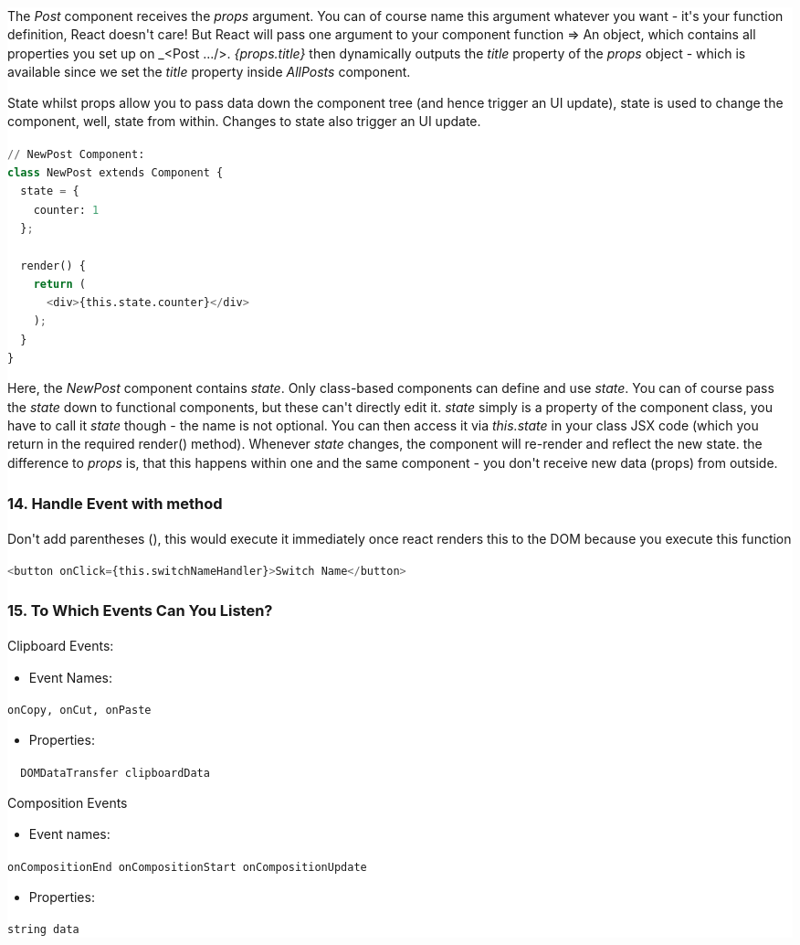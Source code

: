 The _Post_ component receives the _props_ argument. You can of course name this argument whatever you want - it's your function definition, React doesn't care! But React will pass one argument to your component function => An object, which contains all properties you set up on _<Post .../>.
_{props.title}_ then dynamically outputs the _title_ property of the _props_ object - which is available since we set the _title_ property inside _AllPosts_ component.

  State whilst props allow you to pass data down the component tree (and hence trigger an UI update), state is used to change the component, well, state from within. Changes to state also trigger an UI update.
```python
// NewPost Component:
class NewPost extends Component {
  state = {
    counter: 1
  };
  
  render() {
    return (
      <div>{this.state.counter}</div>
    );
  }
}
```
  Here, the _NewPost_ component contains _state_. Only class-based components can define and use _state_. You can of course pass the _state_ down to functional components, but these can't directly edit it.
  _state_ simply is a property of the component class, you have to call it _state_ though - the name is not optional. You can then access it via _this.state_ in your class JSX code (which you return in the required render() method).
  Whenever _state_ changes, the component will re-render and reflect the new state. the difference to _props_ is, that this happens within one and the same component - you don't receive new data (props) from outside.
  
### 14. Handle Event with method
Don't add parentheses (), this would execute it immediately once react renders this to the DOM because you execute this function 
```python
<button onClick={this.switchNameHandler}>Switch Name</button>
```
### 15. To Which Events Can You Listen? 
Clipboard Events: 
- Event Names: 
```python
onCopy, onCut, onPaste
```
- Properties: 
```python
  DOMDataTransfer clipboardData
```
Composition Events
- Event names: 
```python
onCompositionEnd onCompositionStart onCompositionUpdate
```
- Properties:
```python
string data
```

